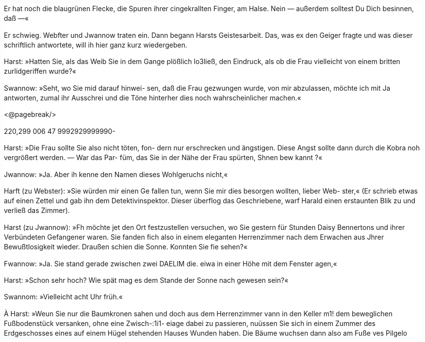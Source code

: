 Er hat noch die blaugrünen Flecke, die Spuren ihrer
cingekrallten Finger, am Halse. Nein — außerdem solltest
Du Dich besinnen, daß —«

Er schwieg. Webfter und Jwannow traten ein.
Dann begann Harsts Geistesarbeit. Das, was ex den
Geiger fragte und was dieser schriftlich antwortete, will ih
hier ganz kurz wiedergeben.

Harst: »Hatten Sie, als das Weib Sie in dem
Gange plößlich lo3ließ, den Eindruck, als ob die Frau
vielleicht von einem britten zurlidgeriffen wurde?«

Swannow: »Seht, wo Sie mid darauf hinwei-
sen, daß die Frau gezwungen wurde, von mir abzulassen,
möchte ich mit Ja antworten, zumal ihr Ausschrei und die
Töne hinterher dies noch wahrscheinlicher machen.«

<@pagebreak/>

220,299 006 47 9992929999990-

Harst: »Die Frau sollte Sie also nicht töten, fon-
dern nur erschrecken und ängstigen. Diese Angst sollte dann
durch die Kobra noh vergrößert werden. — War das Par-
füm, das Sie in der Nähe der Frau spürten, Shnen bew
kannt ?«

Jwannow: »Ja. Aber ih kenne den Namen
dieses Wohlgeruchs nicht,«

Harft (zu Webster): »Sie würden mir einen Ge
fallen tun, wenn Sie mir dies besorgen wollten, lieber Web-
ster,« (Er schrieb etwas auf einen Zettel und gab ihn
dem Detektivinspektor. Dieser überflog das Geschriebene,
warf Harald einen erstaunten Blik zu und verließ das
Zimmer).

Harst (zu Jwannow): »Fh möchte jet den Ort
festzustellen versuchen, wo Sie gestern für Stunden Daisy
Bennertons und ihrer Verbündeten Gefangener waren. Sie
fanden fich also in einem eleganten Herrenzimmer nach dem
Erwachen aus Jhrer Bewußtlosigkeit wieder. Draußen
schien die Sonne. Konnten Sie fie sehen?«

Fwannow: »Ja. Sie stand gerade zwischen zwei
DAELIM die. eiwa in einer Höhe mit dem Fenster
agen,«

Harst: »Schon sehr hoch? Wie spät mag es dem
Stande der Sonne nach gewesen sein?«

Swannom: »Vielleicht acht Uhr früh.«

À Harst: »Weun Sie nur die Baumkronen sahen und
doch aus dem Herrenzimmer vann in den Keller m1! dem
beweglichen Fußbodenstück versanken, ohne eine Zwisch-:1i1-
eiage dabei zu passieren, nuüssen Sie sich in einem Zummer
des Erdgeschosses eines auf einem Hügel stehenden Hauses
Wunden haben. Die Bäume wuchsen dann also am Fuße
ves Pilgelo
